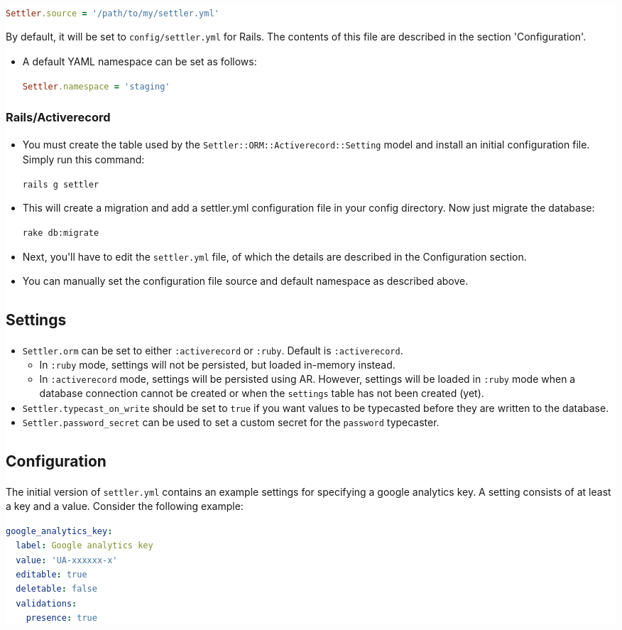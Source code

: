   ```ruby
  Settler.source = '/path/to/my/settler.yml'
  ```

  By default, it will be set to `config/settler.yml` for Rails. The contents of this file are described in the section 'Configuration'.

* A default YAML namespace can be set as follows:

  ```ruby
  Settler.namespace = 'staging'
  ```

### Rails/Activerecord

* You must create the table used by the `Settler::ORM::Activerecord::Setting` model and install an initial
  configuration file. Simply run this command:

  ```bash
  rails g settler
  ```

* This will create a migration and add a settler.yml configuration file
  in your config directory. Now just migrate the database:

  ```bash
  rake db:migrate
  ```

* Next, you'll have to edit the `settler.yml` file, of which the details are
  described in the Configuration section.

* You can manually set the configuration file source and default namespace
  as described above.

## Settings

* `Settler.orm` can be set to either `:activerecord` or `:ruby`. Default is `:activerecord`.
  * In `:ruby` mode, settings will not be persisted, but loaded in-memory instead.
  * In `:activerecord` mode, settings will be persisted using AR. However, settings will
    be loaded in `:ruby` mode when a database connection cannot be created or
    when the `settings` table has not been created (yet).
* `Settler.typecast_on_write` should be set to `true` if you want values to
  be typecasted before they are written to the database.
* `Settler.password_secret` can be used to set a custom secret for the
  `password` typecaster.


## Configuration

The initial version of `settler.yml` contains an example settings for specifying a google
analytics key. A setting consists of at least a key and a value. Consider
the following example:

```yml
google_analytics_key:
  label: Google analytics key
  value: 'UA-xxxxxx-x'
  editable: true
  deletable: false
  validations:
    presence: true
```
